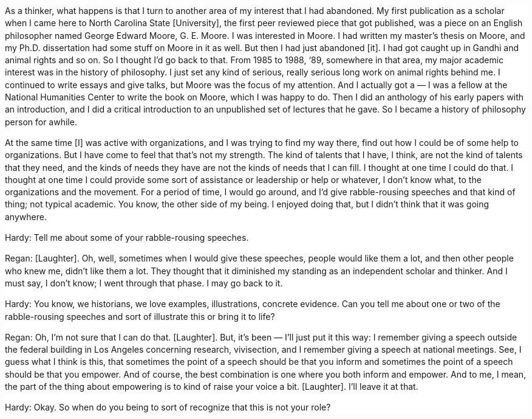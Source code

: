 As a thinker, what happens is that I turn to another area of my interest
that I had abandoned. My first publication as a scholar when I came here
to North Carolina State \[University\], the first peer reviewed piece
that got published, was a piece on an English philosopher named George
Edward Moore, G. E. Moore. I was interested in Moore. I had written my
master’s thesis on Moore, and my Ph.D. dissertation had some stuff on
Moore in it as well. But then I had just abandoned \[it\]. I had got
caught up in Gandhi and animal rights and so on. So I thought I’d go
back to that. From 1985 to 1988, ‘89, somewhere in that area, my major
academic interest was in the history of philosophy. I just set any kind
of serious, really serious long work on animal rights behind me. I
continued to write essays and give talks, but Moore was the focus of my
attention. And I actually got a — I was a fellow at the National
Humanities Center to write the book on Moore, which I was happy to do.
Then I did an anthology of his early papers with an introduction, and I
did a critical introduction to an unpublished set of lectures that he
gave. So I became a history of philosophy person for awhile.

At the same time \[I\] was active with organizations, and I was trying
to find my way there, find out how I could be of some help to
organizations. But I have come to feel that that’s not my strength. The
kind of talents that I have, I think, are not the kind of talents that
they need, and the kinds of needs they have are not the kinds of needs
that I can fill. I thought at one time I could do that. I thought at one
time I could provide some sort of assistance or leadership or help or
whatever, I don’t know what, to the organizations and the movement. For
a period of time, I would go around, and I’d give rabble-rousing
speeches and that kind of thing; not typical academic. You know, the
other side of my being. I enjoyed doing that, but I didn’t think that it
was going anywhere.

Hardy: Tell me about some of your rabble-rousing speeches.

Regan: \[Laughter\]. Oh, well, sometimes when I would give these
speeches, people would like them a lot, and then other people who knew
me, didn’t like them a lot. They thought that it diminished my standing
as an independent scholar and thinker. And I must say, I don’t know; I
went through that phase. I may go back to it.

Hardy: You know, we historians, we love examples, illustrations,
concrete evidence. Can you tell me about one or two of the
rabble-rousing speeches and sort of illustrate this or bring it to life?

Regan: Oh, I’m not sure that I can do that. \[Laughter\]. But, it’s been
— I’ll just put it this way: I remember giving a speech outside the
federal building in Los Angeles concerning research, vivisection, and I
remember giving a speech at national meetings. See, I guess what I think
is this, that sometimes the point of a speech should be that you inform
and sometimes the point of a speech should be that you empower. And of
course, the best combination is one where you both inform and empower.
And to me, I mean, the part of the thing about empowering is to kind of
raise your voice a bit. \[Laughter\]. I’ll leave it at that.

Hardy: Okay. So when do you being to sort of recognize that this is not
your role?
